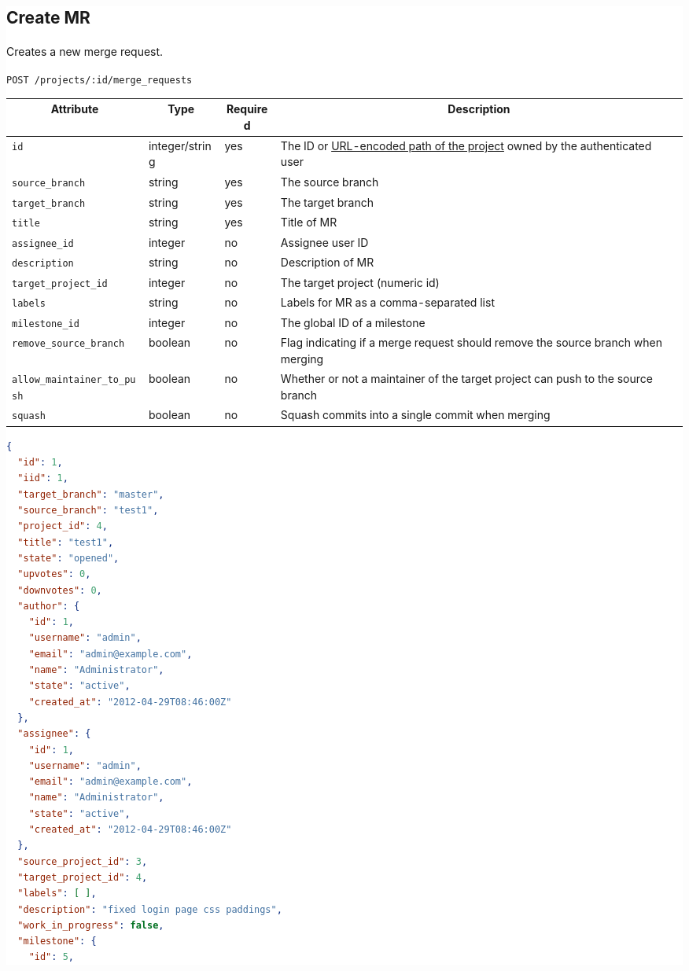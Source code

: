 ## Create MR

Creates a new merge request.
```
POST /projects/:id/merge_requests
```

| Attribute                  | Type    | Required | Description                                                                     |
| ---------                  | ----    | -------- | -----------                                                                     |
| `id`                       | integer/string  | yes      | The ID or [URL-encoded path of the project](README.md#namespaced-path-encoding) owned by the authenticated user |
| `source_branch`            | string  | yes      | The source branch                                                               |
| `target_branch`            | string  | yes      | The target branch                                                               |
| `title`                    | string  | yes      | Title of MR                                                                     |
| `assignee_id`              | integer | no       | Assignee user ID                                                                |
| `description`              | string  | no       | Description of MR                                                               |
| `target_project_id`        | integer | no       | The target project (numeric id)                                                 |
| `labels`                   | string  | no       | Labels for MR as a comma-separated list                                         |
| `milestone_id`             | integer | no       | The global ID of a milestone                                                           |
| `remove_source_branch`     | boolean | no       | Flag indicating if a merge request should remove the source branch when merging |
| `allow_maintainer_to_push` | boolean | no       | Whether or not a maintainer of the target project can push to the source branch |
| `squash`                   | boolean | no       | Squash commits into a single commit when merging                                |

```json
{
  "id": 1,
  "iid": 1,
  "target_branch": "master",
  "source_branch": "test1",
  "project_id": 4,
  "title": "test1",
  "state": "opened",
  "upvotes": 0,
  "downvotes": 0,
  "author": {
    "id": 1,
    "username": "admin",
    "email": "admin@example.com",
    "name": "Administrator",
    "state": "active",
    "created_at": "2012-04-29T08:46:00Z"
  },
  "assignee": {
    "id": 1,
    "username": "admin",
    "email": "admin@example.com",
    "name": "Administrator",
    "state": "active",
    "created_at": "2012-04-29T08:46:00Z"
  },
  "source_project_id": 3,
  "target_project_id": 4,
  "labels": [ ],
  "description": "fixed login page css paddings",
  "work_in_progress": false,
  "milestone": {
    "id": 5,
```

[ce-13060]: https://gitlab.com/gitlab-org/gitlab-ce/merge_requests/13060
[ce-14016]: https://gitlab.com/gitlab-org/gitlab-ce/merge_requests/14016
[ce-15454]: https://gitlab.com/gitlab-org/gitlab-ce/merge_requests/15454
[ce-18935]: https://gitlab.com/gitlab-org/gitlab-ce/merge_requests/18935